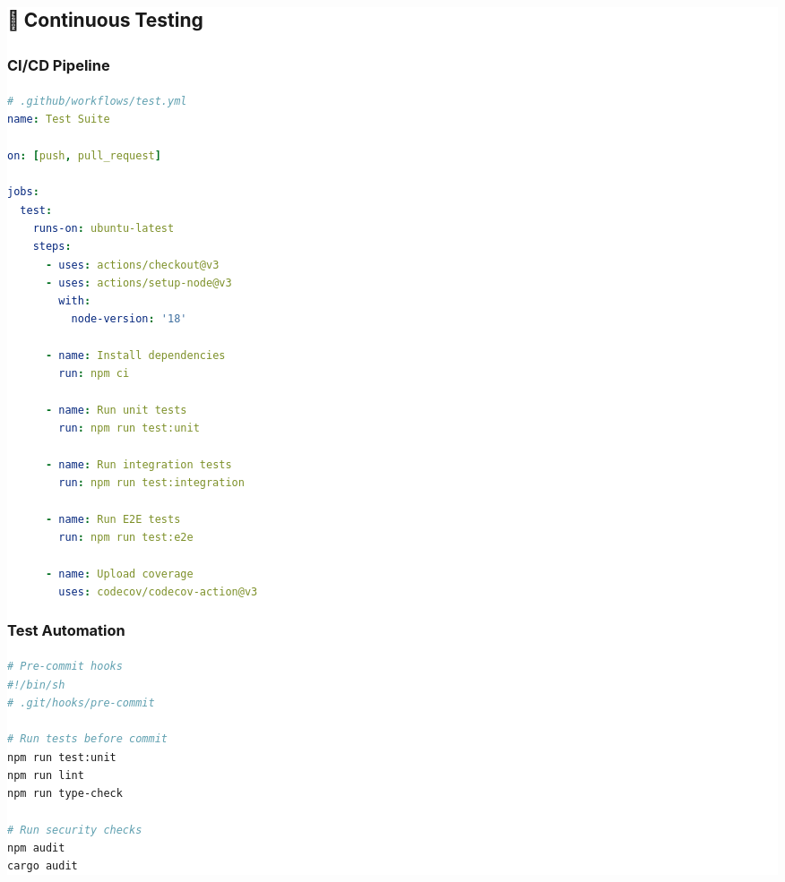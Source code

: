## 🚀 Continuous Testing

### CI/CD Pipeline

```yaml
# .github/workflows/test.yml
name: Test Suite

on: [push, pull_request]

jobs:
  test:
    runs-on: ubuntu-latest
    steps:
      - uses: actions/checkout@v3
      - uses: actions/setup-node@v3
        with:
          node-version: '18'
      
      - name: Install dependencies
        run: npm ci
      
      - name: Run unit tests
        run: npm run test:unit
      
      - name: Run integration tests
        run: npm run test:integration
      
      - name: Run E2E tests
        run: npm run test:e2e
      
      - name: Upload coverage
        uses: codecov/codecov-action@v3
```

### Test Automation

```bash
# Pre-commit hooks
#!/bin/sh
# .git/hooks/pre-commit

# Run tests before commit
npm run test:unit
npm run lint
npm run type-check

# Run security checks
npm audit
cargo audit
```
